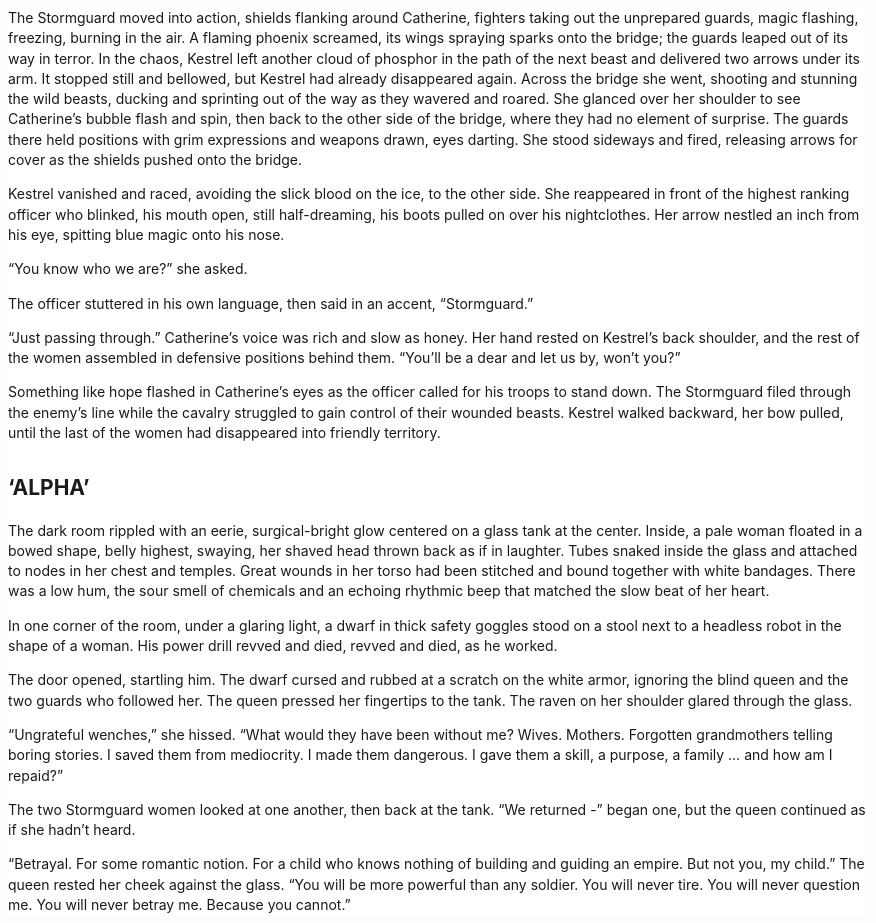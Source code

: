 The Stormguard moved into action, shields flanking around Catherine, fighters taking out the unprepared guards, magic flashing, freezing, burning in the air. A flaming phoenix screamed, its wings spraying sparks onto the bridge; the guards leaped out of its way in terror. In the chaos, Kestrel left another cloud of phosphor in the path of the next beast and delivered two arrows under its arm. It stopped still and bellowed, but Kestrel had already disappeared again. Across the bridge she went, shooting and stunning the wild beasts, ducking and sprinting out of the way as they wavered and roared. She glanced over her shoulder to see Catherine’s bubble flash and spin, then back to the other side of the bridge, where they had no element of surprise. The guards there held positions with grim expressions and weapons drawn, eyes darting. She stood sideways and fired, releasing arrows for cover as the shields pushed onto the bridge.

Kestrel vanished and raced, avoiding the slick blood on the ice, to the other side. She reappeared in front of the highest ranking officer who blinked, his mouth open, still half-dreaming, his boots pulled on over his nightclothes. Her arrow nestled an inch from his eye, spitting blue magic onto his nose.

“You know who we are?” she asked.

The officer stuttered in his own language, then said in an accent, “Stormguard.”

“Just passing through.” Catherine’s voice was rich and slow as honey. Her hand rested on Kestrel’s back shoulder, and the rest of the women assembled in defensive positions behind them. “You’ll be a dear and let us by, won’t you?”

Something like hope flashed in Catherine’s eyes as the officer called for his troops to stand down. The Stormguard filed through the enemy’s line while the cavalry struggled to gain control of their wounded beasts. Kestrel walked backward, her bow pulled, until the last of the women had disappeared into friendly territory.

## ‘ALPHA’

The dark room rippled with an eerie, surgical-bright glow centered on a glass tank at the center. Inside, a pale woman floated in a bowed shape, belly highest, swaying, her shaved head thrown back as if in laughter. Tubes snaked inside the glass and attached to nodes in her chest and temples. Great wounds in her torso had been stitched and bound together with white bandages. There was a low hum, the sour smell of chemicals and an echoing rhythmic beep that matched the slow beat of her heart.

In one corner of the room, under a glaring light, a dwarf in thick safety goggles stood on a stool next to a headless robot in the shape of a woman. His power drill revved and died, revved and died, as he worked.

The door opened, startling him. The dwarf cursed and rubbed at a scratch on the white armor, ignoring the blind queen and the two guards who followed her. The queen pressed her fingertips to the tank. The raven on her shoulder glared through the glass.

“Ungrateful wenches,” she hissed. “What would they have been without me? Wives. Mothers. Forgotten grandmothers telling boring stories. I saved them from mediocrity. I made them dangerous. I gave them a skill, a purpose, a family … and how am I repaid?”

The two Stormguard women looked at one another, then back at the tank. “We returned -” began one, but the queen continued as if she hadn’t heard.

“Betrayal. For some romantic notion. For a child who knows nothing of building and guiding an empire. But not you, my child.” The queen rested her cheek against the glass. “You will be more powerful than any soldier. You will never tire. You will never question me. You will never betray me. Because you cannot.”
